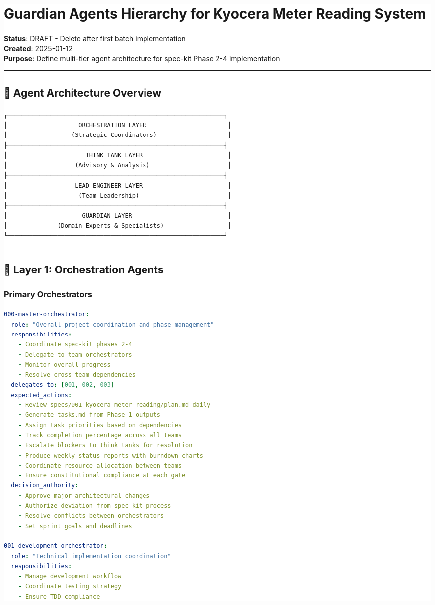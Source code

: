 # Guardian Agents Hierarchy for Kyocera Meter Reading System

**Status**: DRAFT - Delete after first batch implementation  
**Created**: 2025-01-12  
**Purpose**: Define multi-tier agent architecture for spec-kit Phase 2-4 implementation

---

## 🎯 Agent Architecture Overview

```
┌─────────────────────────────────────────────────────────────┐
│                    ORCHESTRATION LAYER                       │
│                  (Strategic Coordinators)                    │
├─────────────────────────────────────────────────────────────┤
│                      THINK TANK LAYER                        │
│                   (Advisory & Analysis)                      │
├─────────────────────────────────────────────────────────────┤
│                   LEAD ENGINEER LAYER                        │
│                    (Team Leadership)                         │
├─────────────────────────────────────────────────────────────┤
│                     GUARDIAN LAYER                           │
│              (Domain Experts & Specialists)                  │
└─────────────────────────────────────────────────────────────┘
```

---

## 🚀 Layer 1: Orchestration Agents

### Primary Orchestrators
```yaml
000-master-orchestrator:
  role: "Overall project coordination and phase management"
  responsibilities:
    - Coordinate spec-kit phases 2-4
    - Delegate to team orchestrators
    - Monitor overall progress
    - Resolve cross-team dependencies
  delegates_to: [001, 002, 003]
  expected_actions:
    - Review specs/001-kyocera-meter-reading/plan.md daily
    - Generate tasks.md from Phase 1 outputs
    - Assign task priorities based on dependencies
    - Track completion percentage across all teams
    - Escalate blockers to think tanks for resolution
    - Produce weekly status reports with burndown charts
    - Coordinate resource allocation between teams
    - Ensure constitutional compliance at each gate
  decision_authority:
    - Approve major architectural changes
    - Authorize deviation from spec-kit process
    - Resolve conflicts between orchestrators
    - Set sprint goals and deadlines

001-development-orchestrator:
  role: "Technical implementation coordination"
  responsibilities:
    - Manage development workflow
    - Coordinate testing strategy
    - Ensure TDD compliance
```